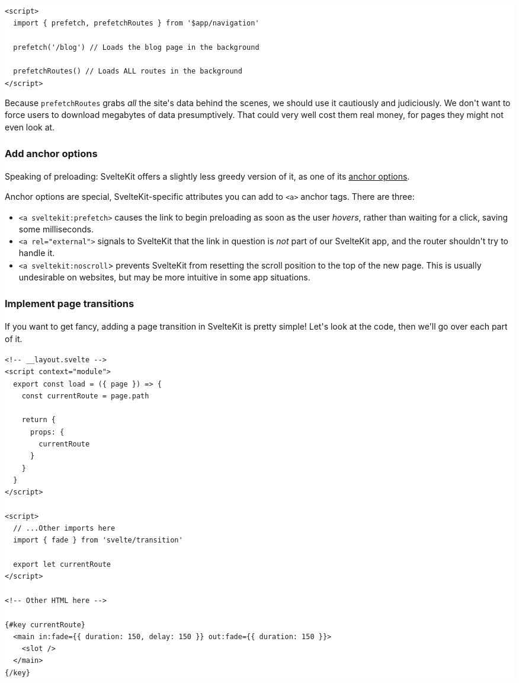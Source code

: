 ```svelte
<script>
  import { prefetch, prefetchRoutes } from '$app/navigation'

  prefetch('/blog') // Loads the blog page in the background

  prefetchRoutes() // Loads ALL routes in the background
</script>
```

Because `prefetchRoutes` grabs _all_ the site's data behind the scenes, we should use it cautiously and judiciously. We don't want to force users to download megabytes of data presumptively. That could very well cost them real money, for pages they might not even look at.


### Add anchor options

Speaking of preloading: SvelteKit offers a slightly less greedy version of it, as one of its [anchor options](https://kit.svelte.dev/docs#anchor-options).

Anchor options are special, SvelteKit-specific attributes you can add to `<a>` anchor tags. There are three:

- `<a sveltekit:prefetch>` causes the link to begin preloading as soon as the user _hovers_, rather than waiting for a click, saving some milliseconds.
- `<a rel="external">` signals to SvelteKit that the link in question is _not_ part of our SvelteKit app, and the router shouldn't try to handle it.
- `<a sveltekit:noscroll`> prevents SvelteKit from resetting the scroll position to the top of the new page. This is usually undesirable on websites, but may be more intuitive in some app situations.


### Implement page transitions

If you want to get fancy, adding a page transition in SvelteKit is pretty simple! Let's look at the code, then we'll go over each part of it.

```svelte
<!-- __layout.svelte -->
<script context="module">
  export const load = ({ page }) => {
    const currentRoute = page.path

    return {
      props: {
        currentRoute
      }
    }
  }
</script>

<script>
  // ...Other imports here
  import { fade } from 'svelte/transition'

  export let currentRoute
</script>

<!-- Other HTML here -->

{#key currentRoute}
  <main in:fade={{ duration: 150, delay: 150 }} out:fade={{ duration: 150 }}>
    <slot />
  </main>
{/key}
```
